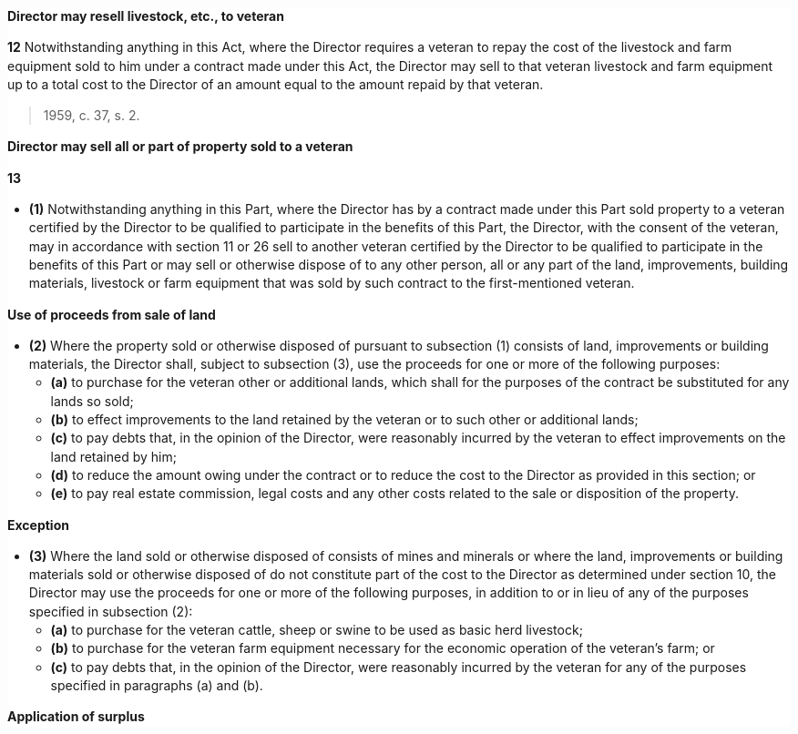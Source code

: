 



**Director may resell livestock, etc., to veteran**

**12** Notwithstanding anything in this Act, where the Director requires a veteran to repay the cost of the livestock and farm equipment sold to him under a contract made under this Act, the Director may sell to that veteran livestock and farm equipment up to a total cost to the Director of an amount equal to the amount repaid by that veteran.
> 1959, c. 37, s. 2.





**Director may sell all or part of property sold to a veteran**

**13** 

- **(1)** Notwithstanding anything in this Part, where the Director has by a contract made under this Part sold property to a veteran certified by the Director to be qualified to participate in the benefits of this Part, the Director, with the consent of the veteran, may in accordance with section 11 or 26 sell to another veteran certified by the Director to be qualified to participate in the benefits of this Part or may sell or otherwise dispose of to any other person, all or any part of the land, improvements, building materials, livestock or farm equipment that was sold by such contract to the first-mentioned veteran.

**Use of proceeds from sale of land**

- **(2)** Where the property sold or otherwise disposed of pursuant to subsection (1) consists of land, improvements or building materials, the Director shall, subject to subsection (3), use the proceeds for one or more of the following purposes:
	- **(a)** to purchase for the veteran other or additional lands, which shall for the purposes of the contract be substituted for any lands so sold;
	- **(b)** to effect improvements to the land retained by the veteran or to such other or additional lands;
	- **(c)** to pay debts that, in the opinion of the Director, were reasonably incurred by the veteran to effect improvements on the land retained by him;
	- **(d)** to reduce the amount owing under the contract or to reduce the cost to the Director as provided in this section; or
	- **(e)** to pay real estate commission, legal costs and any other costs related to the sale or disposition of the property.

**Exception**

- **(3)** Where the land sold or otherwise disposed of consists of mines and minerals or where the land, improvements or building materials sold or otherwise disposed of do not constitute part of the cost to the Director as determined under section 10, the Director may use the proceeds for one or more of the following purposes, in addition to or in lieu of any of the purposes specified in subsection (2):
	- **(a)** to purchase for the veteran cattle, sheep or swine to be used as basic herd livestock;
	- **(b)** to purchase for the veteran farm equipment necessary for the economic operation of the veteran’s farm; or
	- **(c)** to pay debts that, in the opinion of the Director, were reasonably incurred by the veteran for any of the purposes specified in paragraphs (a) and (b).

**Application of surplus**
